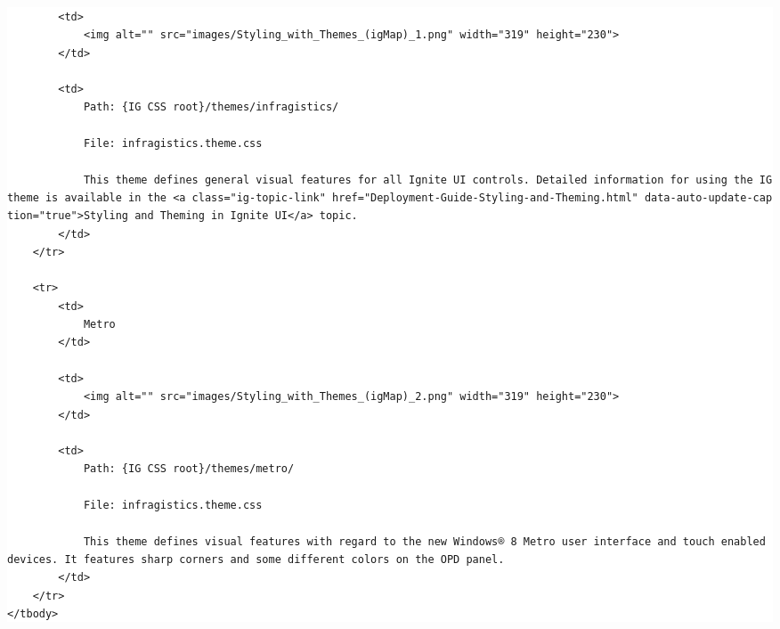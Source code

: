 			<td>
				<img alt="" src="images/Styling_with_Themes_(igMap)_1.png" width="319" height="230">
			</td>

			<td>
				Path: {IG CSS root}/themes/infragistics/

				File: infragistics.theme.css

				This theme defines general visual features for all Ignite UI controls. Detailed information for using the IG theme is available in the <a class="ig-topic-link" href="Deployment-Guide-Styling-and-Theming.html" data-auto-update-caption="true">Styling and Theming in Ignite UI</a> topic.
			</td>
		</tr>

		<tr>
			<td>
				Metro
			</td>

			<td>
				<img alt="" src="images/Styling_with_Themes_(igMap)_2.png" width="319" height="230">
			</td>

			<td>
				Path: {IG CSS root}/themes/metro/

				File: infragistics.theme.css

				This theme defines visual features with regard to the new Windows® 8 Metro user interface and touch enabled devices. It features sharp corners and some different colors on the OPD panel.
			</td>
		</tr>
	</tbody>
</table>
